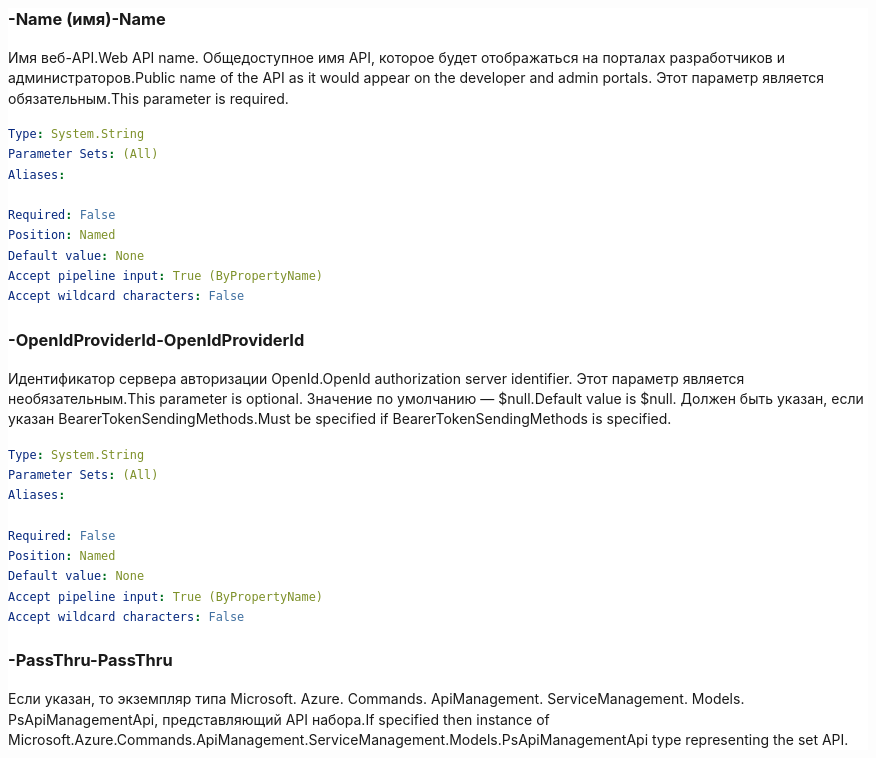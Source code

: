 ### <span data-ttu-id="5a07e-144">-Name (имя)</span><span class="sxs-lookup"><span data-stu-id="5a07e-144">-Name</span></span>
<span data-ttu-id="5a07e-145">Имя веб-API.</span><span class="sxs-lookup"><span data-stu-id="5a07e-145">Web API name.</span></span>
<span data-ttu-id="5a07e-146">Общедоступное имя API, которое будет отображаться на порталах разработчиков и администраторов.</span><span class="sxs-lookup"><span data-stu-id="5a07e-146">Public name of the API as it would appear on the developer and admin portals.</span></span>
<span data-ttu-id="5a07e-147">Этот параметр является обязательным.</span><span class="sxs-lookup"><span data-stu-id="5a07e-147">This parameter is required.</span></span>

```yaml
Type: System.String
Parameter Sets: (All)
Aliases:

Required: False
Position: Named
Default value: None
Accept pipeline input: True (ByPropertyName)
Accept wildcard characters: False
```

### <span data-ttu-id="5a07e-148">-OpenIdProviderId</span><span class="sxs-lookup"><span data-stu-id="5a07e-148">-OpenIdProviderId</span></span>
<span data-ttu-id="5a07e-149">Идентификатор сервера авторизации OpenId.</span><span class="sxs-lookup"><span data-stu-id="5a07e-149">OpenId authorization server identifier.</span></span> <span data-ttu-id="5a07e-150">Этот параметр является необязательным.</span><span class="sxs-lookup"><span data-stu-id="5a07e-150">This parameter is optional.</span></span> <span data-ttu-id="5a07e-151">Значение по умолчанию — $null.</span><span class="sxs-lookup"><span data-stu-id="5a07e-151">Default value is $null.</span></span> <span data-ttu-id="5a07e-152">Должен быть указан, если указан BearerTokenSendingMethods.</span><span class="sxs-lookup"><span data-stu-id="5a07e-152">Must be specified if BearerTokenSendingMethods is specified.</span></span>

```yaml
Type: System.String
Parameter Sets: (All)
Aliases:

Required: False
Position: Named
Default value: None
Accept pipeline input: True (ByPropertyName)
Accept wildcard characters: False
```

### <span data-ttu-id="5a07e-153">-PassThru</span><span class="sxs-lookup"><span data-stu-id="5a07e-153">-PassThru</span></span>
<span data-ttu-id="5a07e-154">Если указан, то экземпляр типа Microsoft. Azure. Commands. ApiManagement. ServiceManagement. Models. PsApiManagementApi, представляющий API набора.</span><span class="sxs-lookup"><span data-stu-id="5a07e-154">If specified then instance of Microsoft.Azure.Commands.ApiManagement.ServiceManagement.Models.PsApiManagementApi type representing the set API.</span></span>
